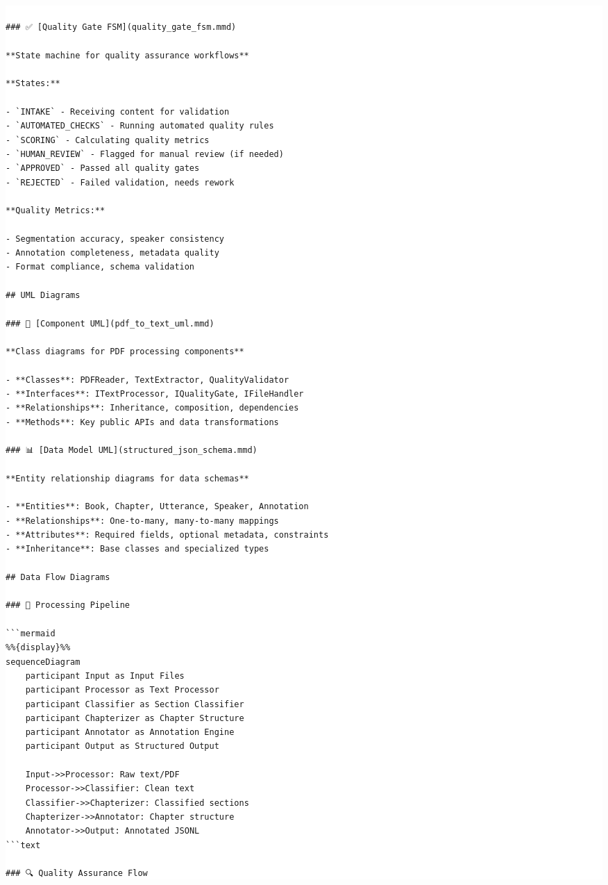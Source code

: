 ```mermaid

### ✅ [Quality Gate FSM](quality_gate_fsm.mmd)

**State machine for quality assurance workflows**

**States:**

- `INTAKE` - Receiving content for validation
- `AUTOMATED_CHECKS` - Running automated quality rules
- `SCORING` - Calculating quality metrics
- `HUMAN_REVIEW` - Flagged for manual review (if needed)
- `APPROVED` - Passed all quality gates
- `REJECTED` - Failed validation, needs rework

**Quality Metrics:**

- Segmentation accuracy, speaker consistency
- Annotation completeness, metadata quality
- Format compliance, schema validation

## UML Diagrams  

### 🔧 [Component UML](pdf_to_text_uml.mmd)

**Class diagrams for PDF processing components**

- **Classes**: PDFReader, TextExtractor, QualityValidator
- **Interfaces**: ITextProcessor, IQualityGate, IFileHandler
- **Relationships**: Inheritance, composition, dependencies
- **Methods**: Key public APIs and data transformations

### 📊 [Data Model UML](structured_json_schema.mmd)

**Entity relationship diagrams for data schemas**

- **Entities**: Book, Chapter, Utterance, Speaker, Annotation
- **Relationships**: One-to-many, many-to-many mappings
- **Attributes**: Required fields, optional metadata, constraints
- **Inheritance**: Base classes and specialized types

## Data Flow Diagrams

### 🔄 Processing Pipeline

```mermaid
%%{display}%%
sequenceDiagram
    participant Input as Input Files
    participant Processor as Text Processor
    participant Classifier as Section Classifier  
    participant Chapterizer as Chapter Structure
    participant Annotator as Annotation Engine
    participant Output as Structured Output
    
    Input->>Processor: Raw text/PDF
    Processor->>Classifier: Clean text
    Classifier->>Chapterizer: Classified sections
    Chapterizer->>Annotator: Chapter structure  
    Annotator->>Output: Annotated JSONL
```text

### 🔍 Quality Assurance Flow

```